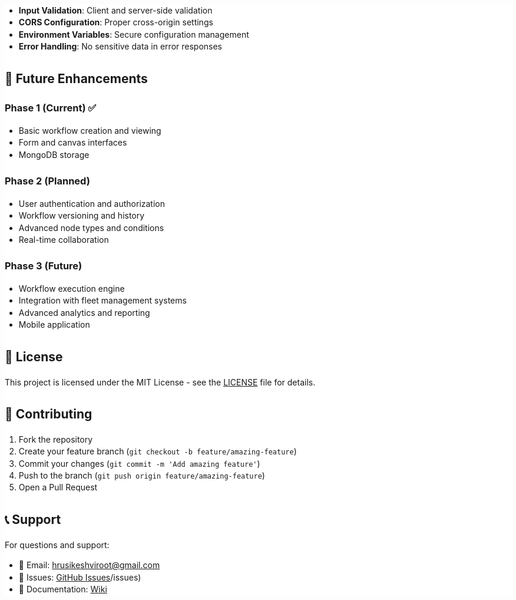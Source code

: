 - **Input Validation**: Client and server-side validation
- **CORS Configuration**: Proper cross-origin settings
- **Environment Variables**: Secure configuration management
- **Error Handling**: No sensitive data in error responses

## 🔮 Future Enhancements

### Phase 1 (Current) ✅
- Basic workflow creation and viewing
- Form and canvas interfaces
- MongoDB storage

### Phase 2 (Planned)
- User authentication and authorization
- Workflow versioning and history
- Advanced node types and conditions
- Real-time collaboration

### Phase 3 (Future)
- Workflow execution engine
- Integration with fleet management systems
- Advanced analytics and reporting
- Mobile application

## 📄 License

This project is licensed under the MIT License - see the [LICENSE](LICENSE) file for details.

## 🤝 Contributing

1. Fork the repository
2. Create your feature branch (`git checkout -b feature/amazing-feature`)
3. Commit your changes (`git commit -m 'Add amazing feature'`)
4. Push to the branch (`git push origin feature/amazing-feature`)
5. Open a Pull Request

## 📞 Support

For questions and support:
- 📧 Email: hrusikeshviroot@gmail.com
- 🐛 Issues: [GitHub Issues](https://github.com/hrusikesh8280/Process-Flow-Stack)/issues)
- 📖 Documentation: [Wiki](https://github.com/hrusikesh8280/process-flow-creator/wiki)




